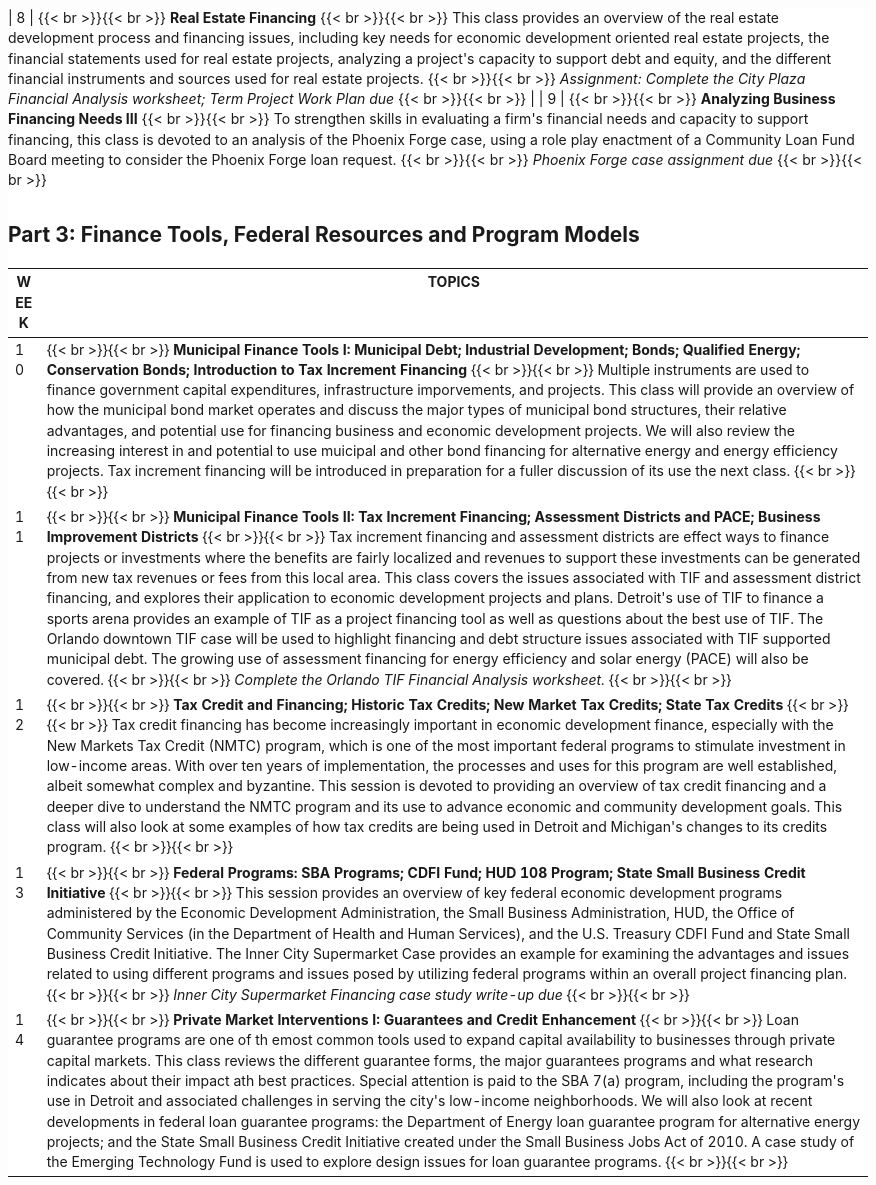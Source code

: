 | 8 |  {{< br >}}{{< br >}} **Real Estate Financing** {{< br >}}{{< br >}} This class provides an overview of the real estate development process and financing issues, including key needs for economic development oriented real estate projects, the financial statements used for real estate projects, analyzing a project's capacity to support debt and equity, and the different financial instruments and sources used for real estate projects. {{< br >}}{{< br >}} _Assignment: Complete the City Plaza Financial Analysis worksheet; Term Project Work Plan due_ {{< br >}}{{< br >}}  |
| 9 |  {{< br >}}{{< br >}} **Analyzing Business Financing Needs III** {{< br >}}{{< br >}} To strengthen skills in evaluating a firm's financial needs and capacity to support financing, this class is devoted to an analysis of the Phoenix Forge case, using a role play enactment of a Community Loan Fund Board meeting to consider the Phoenix Forge loan request. {{< br >}}{{< br >}} _Phoenix Forge case assignment due_ {{< br >}}{{< br >}}  

Part 3: Finance Tools, Federal Resources and Program Models
-----------------------------------------------------------

| WEEK | TOPICS |
| --- | --- |
| 10 |  {{< br >}}{{< br >}} **Municipal Finance Tools I: Municipal Debt; Industrial Development; Bonds; Qualified Energy; Conservation Bonds; Introduction to Tax Increment Financing** {{< br >}}{{< br >}} Multiple instruments are used to finance government capital expenditures, infrastructure imporvements, and projects. This class will provide an overview of how the municipal bond market operates and discuss the major types of municipal bond structures, their relative advantages, and potential use for financing business and economic development projects. We will also review the increasing interest in and potential to use muicipal and other bond financing for alternative energy and energy efficiency projects. Tax increment financing will be introduced in preparation for a fuller discussion of its use the next class. {{< br >}}{{< br >}}  |
| 11 |  {{< br >}}{{< br >}} **Municipal Finance Tools II: Tax Increment Financing; Assessment Districts and PACE; Business Improvement Districts** {{< br >}}{{< br >}} Tax increment financing and assessment districts are effect ways to finance projects or investments where the benefits are fairly localized and revenues to support these investments can be generated from new tax revenues or fees from this local area. This class covers the issues associated with TIF and assessment district financing, and explores their application to economic development projects and plans. Detroit's use of TIF to finance a sports arena provides an example of TIF as a project financing tool as well as questions about the best use of TIF. The Orlando downtown TIF case will be used to highlight financing and debt structure issues associated with TIF supported municipal debt. The growing use of assessment financing for energy efficiency and solar energy (PACE) will also be covered. {{< br >}}{{< br >}} _Complete the Orlando TIF Financial Analysis worksheet._ {{< br >}}{{< br >}}  |
| 12 |  {{< br >}}{{< br >}} **Tax Credit and Financing; Historic Tax Credits; New Market Tax Credits; State Tax Credits** {{< br >}}{{< br >}} Tax credit financing has become increasingly important in economic development finance, especially with the New Markets Tax Credit (NMTC) program, which is one of the most important federal programs to stimulate investment in low-income areas. With over ten years of implementation, the processes and uses for this program are well established, albeit somewhat complex and byzantine. This session is devoted to providing an overview of tax credit financing and a deeper dive to understand the NMTC program and its use to advance economic and community development goals. This class will also look at some examples of how tax credits are being used in Detroit and Michigan's changes to its credits program. {{< br >}}{{< br >}}  |
| 13 |  {{< br >}}{{< br >}} **Federal Programs: SBA Programs; CDFI Fund; HUD 108 Program; State Small Business Credit Initiative** {{< br >}}{{< br >}} This session provides an overview of key federal economic development programs administered by the Economic Development Administration, the Small Business Administration, HUD, the Office of Community Services (in the Department of Health and Human Services), and the U.S. Treasury CDFI Fund and State Small Business Credit Initiative. The Inner City Supermarket Case provides an example for examining the advantages and issues related to using different programs and issues posed by utilizing federal programs within an overall project financing plan. {{< br >}}{{< br >}} _Inner City Supermarket Financing case study write-up due_ {{< br >}}{{< br >}}  |
| 14 |  {{< br >}}{{< br >}} **Private Market Interventions I: Guarantees and Credit Enhancement** {{< br >}}{{< br >}} Loan guarantee programs are one of th emost common tools used to expand capital availability to businesses through private capital markets. This class reviews the different guarantee forms, the major guarantees programs and what research indicates about their impact ath best practices. Special attention is paid to the SBA 7(a) program, including the program's use in Detroit and associated challenges in serving the city's low-income neighborhoods. We will also look at recent developments in federal loan guarantee programs: the Department of Energy loan guarantee program for alternative energy projects; and the State Small Business Credit Initiative created under the Small Business Jobs Act of 2010. A case study of the Emerging Technology Fund is used to explore design issues for loan guarantee programs. {{< br >}}{{< br >}}  |